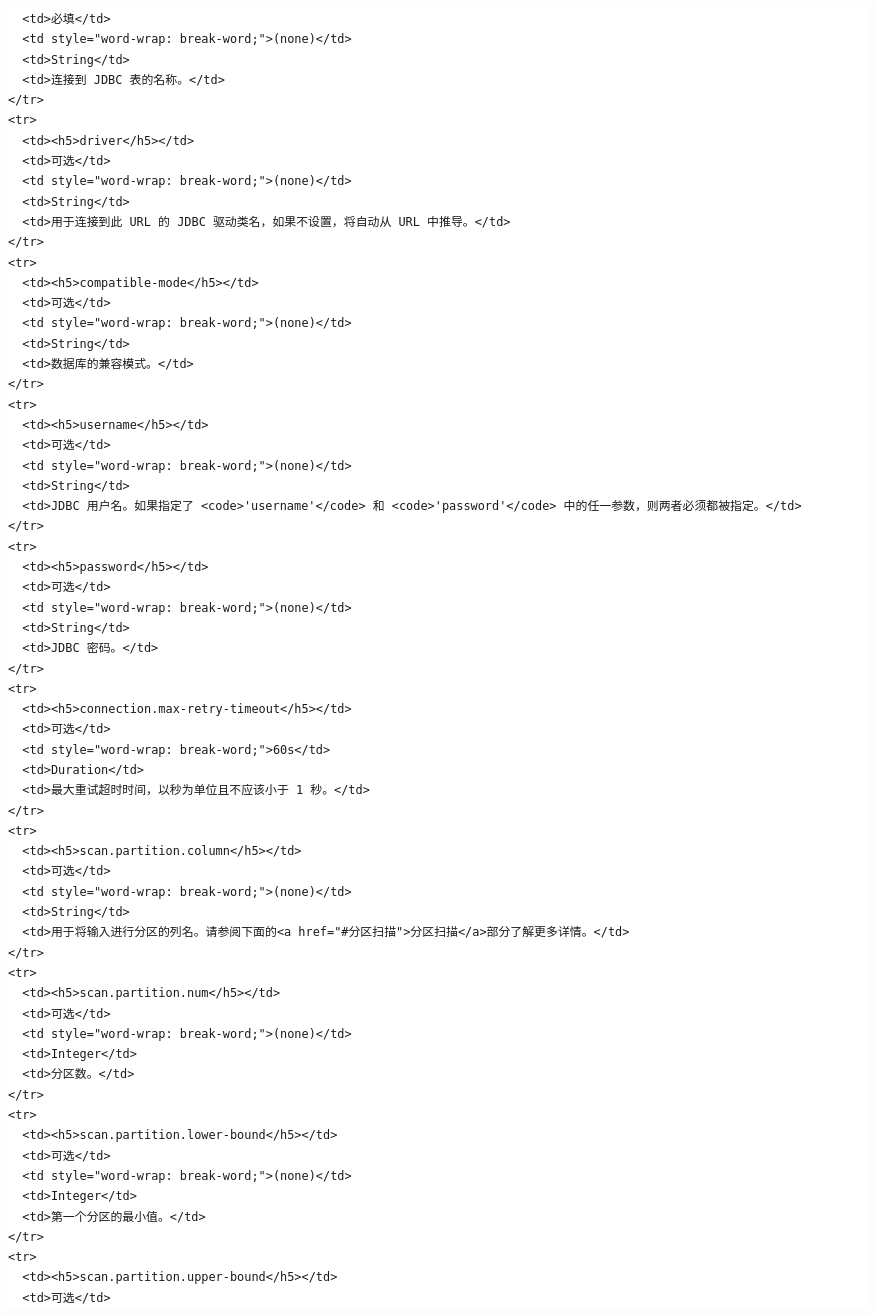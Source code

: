       <td>必填</td>
      <td style="word-wrap: break-word;">(none)</td>
      <td>String</td>
      <td>连接到 JDBC 表的名称。</td>
    </tr>
    <tr>
      <td><h5>driver</h5></td>
      <td>可选</td>
      <td style="word-wrap: break-word;">(none)</td>
      <td>String</td>
      <td>用于连接到此 URL 的 JDBC 驱动类名，如果不设置，将自动从 URL 中推导。</td>
    </tr>
    <tr>
      <td><h5>compatible-mode</h5></td>
      <td>可选</td>
      <td style="word-wrap: break-word;">(none)</td>
      <td>String</td>
      <td>数据库的兼容模式。</td>
    </tr>
    <tr>
      <td><h5>username</h5></td>
      <td>可选</td>
      <td style="word-wrap: break-word;">(none)</td>
      <td>String</td>
      <td>JDBC 用户名。如果指定了 <code>'username'</code> 和 <code>'password'</code> 中的任一参数，则两者必须都被指定。</td>
    </tr>
    <tr>
      <td><h5>password</h5></td>
      <td>可选</td>
      <td style="word-wrap: break-word;">(none)</td>
      <td>String</td>
      <td>JDBC 密码。</td>
    </tr>
    <tr>
      <td><h5>connection.max-retry-timeout</h5></td>
      <td>可选</td>
      <td style="word-wrap: break-word;">60s</td>
      <td>Duration</td>
      <td>最大重试超时时间，以秒为单位且不应该小于 1 秒。</td>
    </tr>
    <tr>
      <td><h5>scan.partition.column</h5></td>
      <td>可选</td>
      <td style="word-wrap: break-word;">(none)</td>
      <td>String</td>
      <td>用于将输入进行分区的列名。请参阅下面的<a href="#分区扫描">分区扫描</a>部分了解更多详情。</td>
    </tr>
    <tr>
      <td><h5>scan.partition.num</h5></td>
      <td>可选</td>
      <td style="word-wrap: break-word;">(none)</td>
      <td>Integer</td>
      <td>分区数。</td>
    </tr>
    <tr>
      <td><h5>scan.partition.lower-bound</h5></td>
      <td>可选</td>
      <td style="word-wrap: break-word;">(none)</td>
      <td>Integer</td>
      <td>第一个分区的最小值。</td>
    </tr>
    <tr>
      <td><h5>scan.partition.upper-bound</h5></td>
      <td>可选</td>